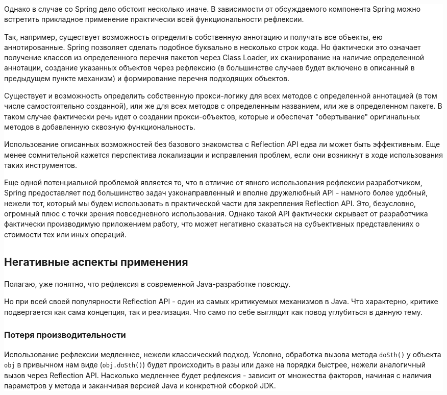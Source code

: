 Однако в случае со Spring дело обстоит несколько иначе. В зависимости от обсуждаемого компонента Spring можно 
встретить прикладное применение практически всей функциональности рефлексии.

Так, например, существует возможность определить собственную аннотацию и получать все объекты, ею аннотированные. 
Spring позволяет сделать подобное буквально в несколько строк кода. Но фактически это означает получение классов из 
определенного перечня пакетов через Class Loader, их сканирование на наличие определенной аннотации, создание 
указанных объектов через рефлексию (в большинстве случаев будет включено в описанный в предыдущем пункте механизм) и 
формирование перечня подходящих объектов.

Существует и возможность определить собственную прокси-логику для всех методов с определенной аннотацией (в том 
числе самостоятельно созданной), или же для всех методов с определенным названием, или же в определенном пакете. В 
таком случае фактически речь идет о создании прокси-объектов, которые и обеспечат "обертывание" оригинальных методов 
в добавленную сквозную функциональность.

Использование описанных возможностей без базового знакомства с Reflection API едва ли может быть эффективным. Еще 
менее сомнительной кажется перспектива локализации и исправления проблем, если они возникнут в ходе использования
таких инструментов.

Еще одной потенциальной проблемой является то, что в отличие от явного использования рефлексии разработчиком, Spring 
предоставляет под большинство задач узконаправленный и вполне дружелюбный API - намного более удобный, нежели тот, 
который мы будем использовать в практической части для закрепления Reflection API. Это, безусловно, огромный плюс с 
точки зрения повседневного использования. Однако такой API фактически скрывает от разработчика фактически 
производимую приложением работу, что может негативно сказаться на субъективных представлениях о стоимости тех или 
иных операций.

## Негативные аспекты применения

Полагаю, уже понятно, что рефлексия в современной Java-разработке повсюду.

Но при всей своей популярности Reflection API - один из самых критикуемых механизмов в Java. Что характерно, критике 
подвергается как сама концепция, так и реализация. Что само по себе выглядит как повод углубиться в данную тему.

### Потеря производительности

Использование рефлексии медленнее, нежели классический подход. Условно, обработка вызова метода `doSth()` у объекта
`obj` в привычном нам виде (`obj.doSth()`) будет происходить в разы или даже на порядки быстрее, нежели аналогичный 
вызов через Reflection API. Насколько медленнее будет рефлексия - зависит от множества факторов, начиная с наличия 
параметров у метода и заканчивая версией Java и конкретной сборкой JDK.

